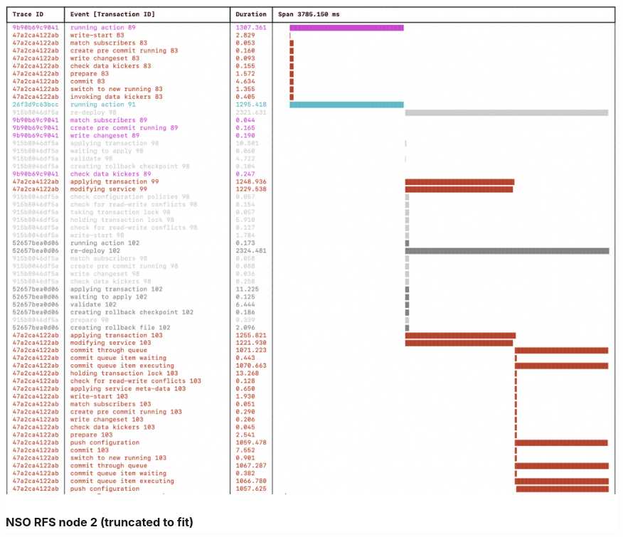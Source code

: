 <img src="pics/rfs1-progress.png" width="1000px" height="auto" alt="RFS 1 progress trace">

### NSO RFS node 2 (truncated to fit)
